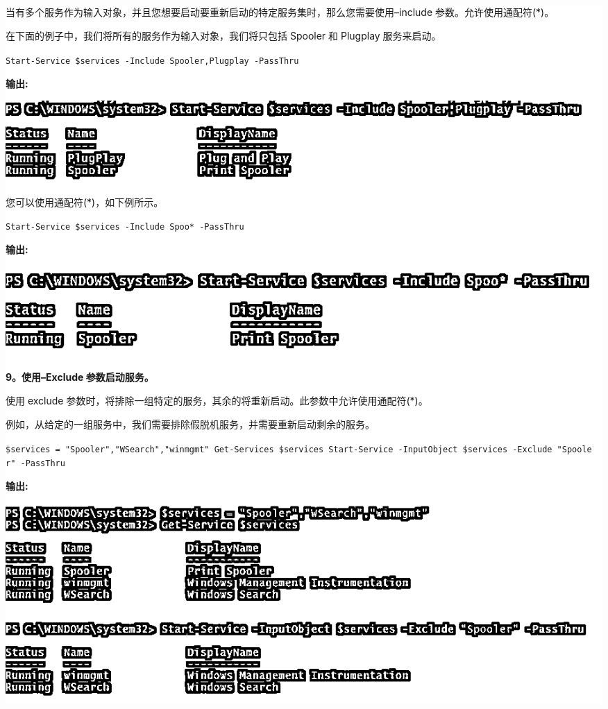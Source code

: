 当有多个服务作为输入对象，并且您想要启动要重新启动的特定服务集时，那么您需要使用–include 参数。允许使用通配符(*)。

在下面的例子中，我们将所有的服务作为输入对象，我们将只包括 Spooler 和 Plugplay 服务来启动。

`Start-Service $services -Include Spooler,Plugplay -PassThru`

**输出:**

![–Include parameter 1](img/f68507eb553d56623056e6c557f0a5f7.png)



您可以使用通配符(*)，如下例所示。

`Start-Service $services -Include Spoo* -PassThru`

**输出:**

![–Include parameter 2](img/16bfd5ed7553fe032027fbe87e983ffb.png)



**9。使用–Exclude 参数启动服务。**

使用 exclude 参数时，将排除一组特定的服务，其余的将重新启动。此参数中允许使用通配符(*)。

例如，从给定的一组服务中，我们需要排除假脱机服务，并需要重新启动剩余的服务。

`$services = "Spooler","WSearch","winmgmt"
Get-Services $services
Start-Service -InputObject $services -Exclude "Spooler" -PassThru`

**输出:**

![–Exclude parameter ](img/c88084461ad01b3d9e4dbafc4a2f3e06.png)
